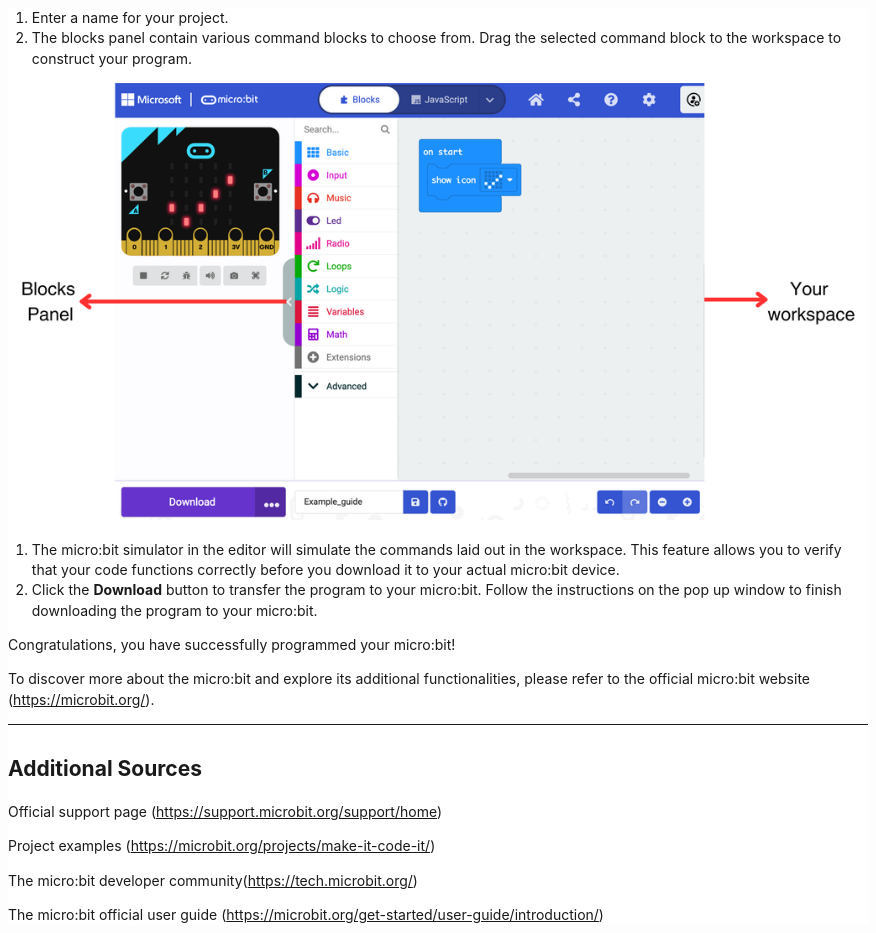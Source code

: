 1.  Enter a name for your project.
2. The blocks panel contain various command blocks to choose from. Drag the selected command block to the workspace to construct your program. 

![Your workspace](assets/3.png)

1. The micro:bit simulator in the editor will simulate the commands laid out in the workspace. This feature allows you to verify that your code functions correctly before you download it to your actual micro:bit device.
2. Click the **Download** button to transfer the program to your micro:bit. Follow the instructions on the pop up window to finish downloading the program to your micro:bit. 

Congratulations, you have successfully programmed your micro:bit!

To discover more about the micro:bit and explore its additional functionalities, please refer to the official micro:bit website (https://microbit.org/). 

---

## Additional Sources

Official support page (https://support.microbit.org/support/home)

Project examples (https://microbit.org/projects/make-it-code-it/)

The micro:bit developer community(https://tech.microbit.org/)

The micro:bit official user guide (https://microbit.org/get-started/user-guide/introduction/)
